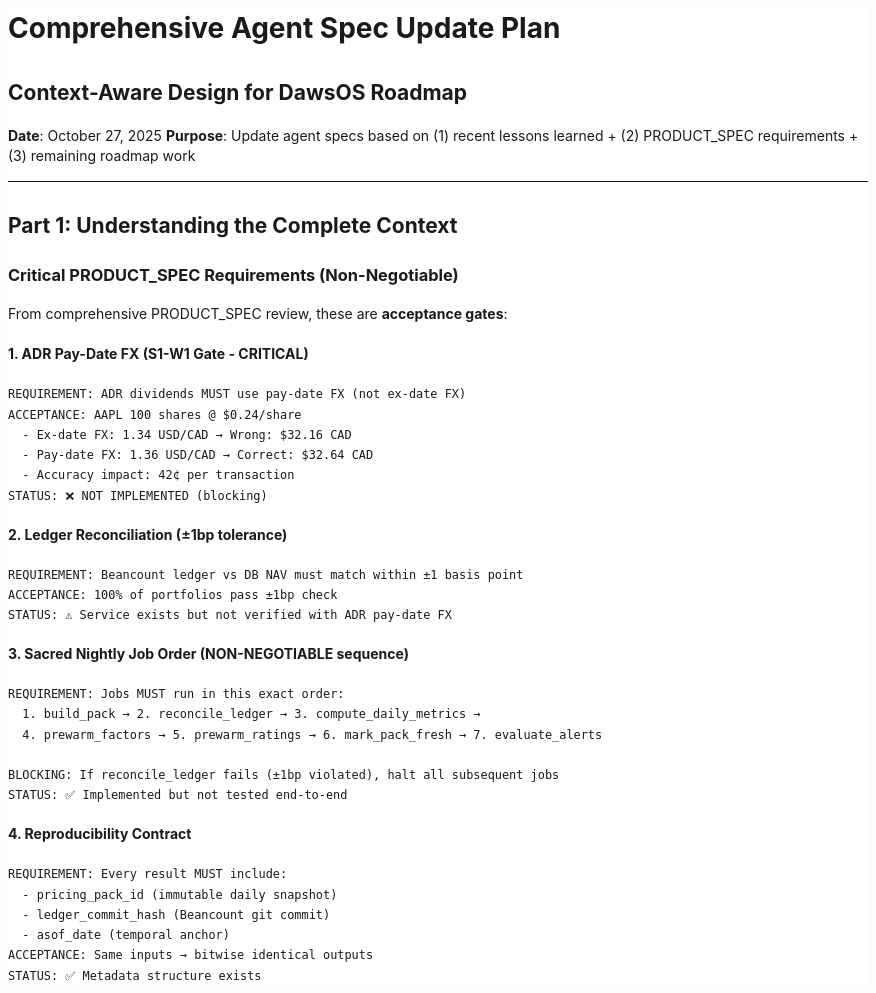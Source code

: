 # Comprehensive Agent Spec Update Plan
## Context-Aware Design for DawsOS Roadmap

**Date**: October 27, 2025
**Purpose**: Update agent specs based on (1) recent lessons learned + (2) PRODUCT_SPEC requirements + (3) remaining roadmap work

---

## Part 1: Understanding the Complete Context

### Critical PRODUCT_SPEC Requirements (Non-Negotiable)

From comprehensive PRODUCT_SPEC review, these are **acceptance gates**:

#### 1. **ADR Pay-Date FX** (S1-W1 Gate - CRITICAL)
```
REQUIREMENT: ADR dividends MUST use pay-date FX (not ex-date FX)
ACCEPTANCE: AAPL 100 shares @ $0.24/share
  - Ex-date FX: 1.34 USD/CAD → Wrong: $32.16 CAD
  - Pay-date FX: 1.36 USD/CAD → Correct: $32.64 CAD
  - Accuracy impact: 42¢ per transaction
STATUS: ❌ NOT IMPLEMENTED (blocking)
```

#### 2. **Ledger Reconciliation** (±1bp tolerance)
```
REQUIREMENT: Beancount ledger vs DB NAV must match within ±1 basis point
ACCEPTANCE: 100% of portfolios pass ±1bp check
STATUS: ⚠️ Service exists but not verified with ADR pay-date FX
```

#### 3. **Sacred Nightly Job Order** (NON-NEGOTIABLE sequence)
```
REQUIREMENT: Jobs MUST run in this exact order:
  1. build_pack → 2. reconcile_ledger → 3. compute_daily_metrics →
  4. prewarm_factors → 5. prewarm_ratings → 6. mark_pack_fresh → 7. evaluate_alerts

BLOCKING: If reconcile_ledger fails (±1bp violated), halt all subsequent jobs
STATUS: ✅ Implemented but not tested end-to-end
```

#### 4. **Reproducibility Contract**
```
REQUIREMENT: Every result MUST include:
  - pricing_pack_id (immutable daily snapshot)
  - ledger_commit_hash (Beancount git commit)
  - asof_date (temporal anchor)
ACCEPTANCE: Same inputs → bitwise identical outputs
STATUS: ✅ Metadata structure exists
```
